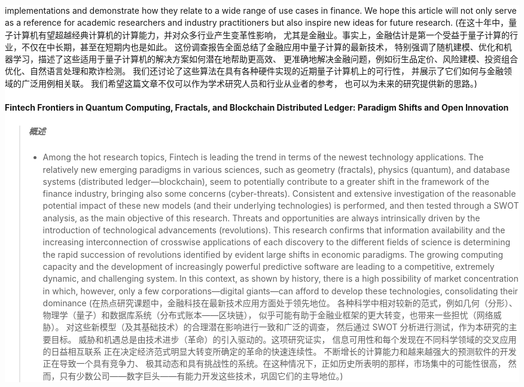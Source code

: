 implementations and demonstrate how they relate to a wide range of 
use cases in finance. We hope this article will not only serve as a reference 
for academic researchers and industry practitioners but also inspire new ideas 
for future research.
(在这十年中，量子计算机有望超越经典计算机的计算能力，并对众多行业产生变革性影响，
尤其是金融业。事实上，金融估计是第一个受益于量子计算的行业，不仅在中长期，甚至在短期内也是如此。
这份调查报告全面总结了金融应用中量子计算的最新技术，
特别强调了随机建模、优化和机器学习，描述了这些适用于量子计算机的解决方案如何潜在地帮助更高效、
更准确地解决金融问题，例如衍生品定价、风险建模、投资组合优化、自然语言处理和欺诈检测。
我们还讨论了这些算法在具有各种硬件实现的近期量子计算机上的可行性，
并展示了它们如何与金融领域的广泛用例相关联。
我们希望这篇文章不仅可以作为学术研究人员和行业从业者的参考，
也可以为未来的研究提供新的思路。)

#### Fintech Frontiers in Quantum Computing, Fractals, and Blockchain Distributed Ledger: Paradigm Shifts and Open Innovation
> ##### 概述
> * Among the hot research topics, 
Fintech is leading the trend in terms of the newest technology applications. 
The relatively new emerging paradigms in various sciences, 
such as geometry (fractals), physics (quantum), 
and database systems (distributed ledger—blockchain), 
seem to potentially contribute to a greater shift in the framework of 
the finance industry, bringing also some concerns (cyber-threats). 
Consistent and extensive investigation of the reasonable potential impact 
of these new models (and their underlying technologies) is performed, 
and then tested through a SWOT analysis, as the main objective of this research. 
Threats and opportunities are always intrinsically driven by the introduction of 
technological advancements (revolutions). 
This research confirms that information availability and the increasing 
interconnection of crosswise applications of each discovery to the different 
fields of science is determining the rapid succession of revolutions 
identified by evident large shifts in economic paradigms. 
The growing computing capacity and the development of increasingly powerful 
predictive software are leading to a competitive, extremely dynamic, 
and challenging system. In this context, as shown by history, 
there is a high possibility of market concentration in which, 
however, only a few corporations—digital giants—can afford to develop these technologies, 
consolidating their dominance
(在热点研究课题中，金融科技在最新技术应用方面处于领先地位。
各种科学中相对较新的范式，例如几何（分形）、物理学（量子）和数据库系统（分布式账本——区块链），
似乎可能有助于金融业框架的更大转变，也带来一些担忧（网络威胁）。
对这些新模型（及其基础技术）的合理潜在影响进行一致和广泛的调查，
然后通过 SWOT 分析进行测试，作为本研究的主要目标。
威胁和机遇总是由技术进步（革命）的引入驱动的。这项研究证实，
信息可用性和每个发现在不同科学领域的交叉应用的日益相互联系
正在决定经济范式明显大转变所确定的革命的快速连续性。
不断增长的计算能力和越来越强大的预测软件的开发正在导致一个具有竞争力、
极其动态和具有挑战性的系统。在这种情况下，正如历史所表明的那样，市场集中的可能性很高，
然而，只有少数公司——数字巨头——有能力开发这些技术，巩固它们的主导地位。)
